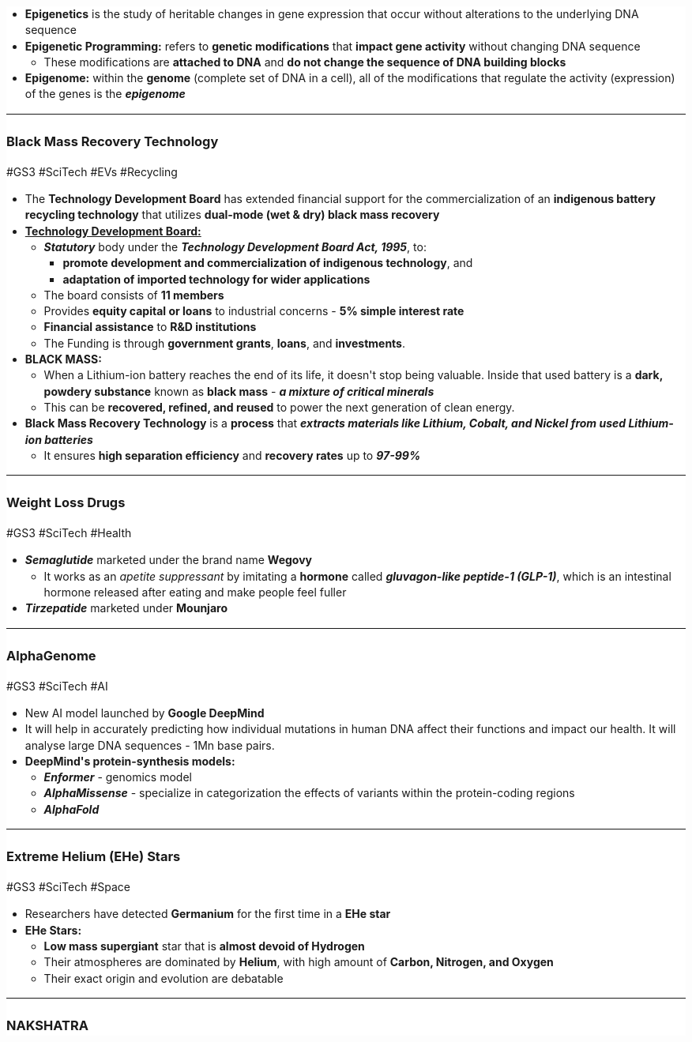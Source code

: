 - **Epigenetics** is the study of heritable changes in gene expression that occur without alterations to the underlying DNA sequence
- **Epigenetic Programming:** refers to **genetic modifications** that **impact gene activity** without changing DNA sequence
	- These modifications are **attached to DNA** and **do not change the sequence of DNA building blocks**
- **Epigenome:** within the **genome** (complete set of DNA in a cell), all of the modifications that regulate the activity (expression) of the genes is the ***epigenome***
---
### Black Mass Recovery Technology
#GS3 #SciTech #EVs #Recycling
- The **Technology Development Board** has extended financial support for the commercialization of an **indigenous battery recycling technology** that utilizes **dual-mode (wet & dry) black mass recovery**
- <b><u>Technology Development Board:</u></b>
	- ***Statutory*** body under the ***Technology Development Board Act, 1995***, to:
		- **promote development and commercialization of indigenous technology**, and 
		- **adaptation of imported technology for wider applications**
	- The board consists of **11 members**
	- Provides **equity capital or loans** to industrial concerns - **5% simple interest rate**
	- **Financial assistance** to **R&D institutions**
	- The Funding is through **government grants**, **loans**, and **investments**.
- **BLACK MASS:**
	- When a Lithium-ion battery reaches the end of its life, it doesn't stop being valuable. Inside that used battery is a **dark, powdery substance** known as **black mass** -  ***a mixture of critical minerals***
	- This can be **recovered, refined, and reused** to power the next generation of clean energy.
- **Black Mass Recovery Technology** is a **process** that ***extracts materials like Lithium, Cobalt, and Nickel from used Lithium-ion batteries***
	- It ensures **high separation efficiency** and **recovery rates** up to ***97-99%***
---
### Weight Loss Drugs
#GS3 #SciTech #Health 
- ***Semaglutide*** marketed under the brand name **Wegovy**
	- It works as an *apetite suppressant* by imitating a **hormone** called ***gluvagon-like peptide-1 (GLP-1)***, which is an intestinal hormone released after eating and make people feel fuller
- ***Tirzepatide*** marketed under **Mounjaro**
---
### AlphaGenome
#GS3 #SciTech #AI 
- New AI model launched by **Google DeepMind**
- It will help in accurately predicting how individual mutations in human DNA affect their functions and impact our health. It will analyse large DNA sequences - 1Mn base pairs.
- **DeepMind's protein-synthesis models:**
	- ***Enformer*** - genomics model
	- ***AlphaMissense*** - specialize in categorization the effects of variants within the protein-coding regions
	- ***AlphaFold***
---
### Extreme Helium (EHe) Stars  
#GS3 #SciTech #Space  
- Researchers have detected **Germanium** for the first time in a **EHe star**  
- **EHe Stars:**  
	- **Low mass supergiant** star that is **almost devoid of Hydrogen**  
	- Their atmospheres are dominated by **Helium**, with high amount of **Carbon, Nitrogen, and Oxygen**  
	- Their exact origin and evolution are debatable  
---
### NAKSHATRA  